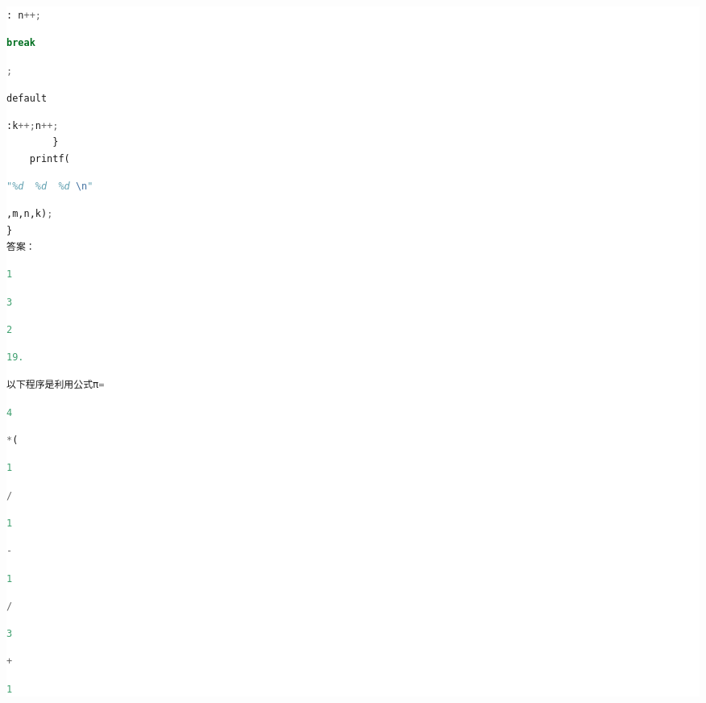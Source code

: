 ```python
: n++;
```
```python
break
```
```python
;
```
```python
default
```
```python
:k++;n++;
        }
    printf(
```
```python
"%d  %d  %d \n"
```
```python
,m,n,k);
}
答案：
```
```python
1
```
```python
3
```
```python
2
```
```python
19.
```
```python
以下程序是利用公式π=
```
```python
4
```
```python
*(
```
```python
1
```
```python
/
```
```python
1
```
```python
-
```
```python
1
```
```python
/
```
```python
3
```
```python
+
```
```python
1
```